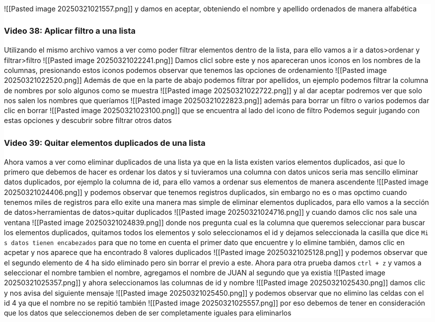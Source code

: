 ![[Pasted image 20250321021557.png]]
y damos en aceptar, obteniendo el nombre y apellido ordenados de manera alfabética

### Video 38: Aplicar filtro a una lista

Utilizando el mismo archivo vamos a ver como poder filtrar elementos dentro de la lista, para ello vamos a ir a datos>ordenar y filtrar>filtro
![[Pasted image 20250321022241.png]]
Damos clicl sobre este y nos apareceran unos iconos en los nombres de la columnas, presionando estos iconos podemos observar que tenemos las opciones de ordenamiento 
![[Pasted image 20250321022520.png]]
Además de que en la parte de abajo podemos filtrar por apellidos, un ejemplo podemos filtrar la columna de nombres por solo algunos como se muestra
![[Pasted image 20250321022722.png]]
y al dar aceptar podremos ver que solo nos salen los nombres que queríamos
![[Pasted image 20250321022823.png]]
además para borrar un filtro o varios podemos dar clic en borrar
![[Pasted image 20250321023100.png]]
que se encuentra al lado del icono de filtro
Podemos seguir jugando con estas opciones y descubrir sobre filtrar otros datos

### Video 39: Quitar elementos duplicados de una lista

Ahora vamos a ver como eliminar duplicados de una lista ya que en la lista existen varios elementos duplicados, asi que lo primero que debemos de hacer es ordenar los datos y si tuvieramos una columna con datos unicos seria mas sencillo eliminar datos duplicados, por ejemplo la columna de id, para ello vamos a ordenar sus elementos de manera ascendente
![[Pasted image 20250321024406.png]]
y podemos observar que tenemos registros duplicados, sin embargo no es o mas opctimo cuando tenemos miles de registros para ello exite una manera mas simple de eliminar elementos duplicados, para ello vamos a la sección de datos>herramientas de datos>quitar duplicados
![[Pasted image 20250321024716.png]]
y cuando damos clic nos sale una ventana
![[Pasted image 20250321024839.png]]
donde nos pregunta cual es la columna que queremos seleccionar para buscar los elementos duplicados, quitamos todos los elementos y solo seleccionamos el id y dejamos seleccionada la casilla que dice `Mis datos tienen encabezados` para que no tome en cuenta el primer dato que encuentre y lo elimine también, damos clic en acpetar y nos aparece que ha encontrado 8 valores duplicados 
![[Pasted image 20250321025128.png]]
y podemos observar que el segundo elemento de 4 ha sido eliminado pero sin borrar el previo a este. Ahora para otra prueba damos `ctrl + z` y vamos a seleccionar el nombre tambien el nombre, agregamos el nombre de JUAN al segundo que ya existia
![[Pasted image 20250321025357.png]]
y ahora seleccionamos las columnas de id y nombre
![[Pasted image 20250321025430.png]]
damos clic y nos avisa del siguiente mensaje
![[Pasted image 20250321025450.png]]
y podemos observar que no elimino las celdas con el id 4 ya que el nombre no se repitió también
![[Pasted image 20250321025557.png]]
por eso debemos de tener en consideración que los datos que seleccionemos deben de ser completamente iguales para eliminarlos
